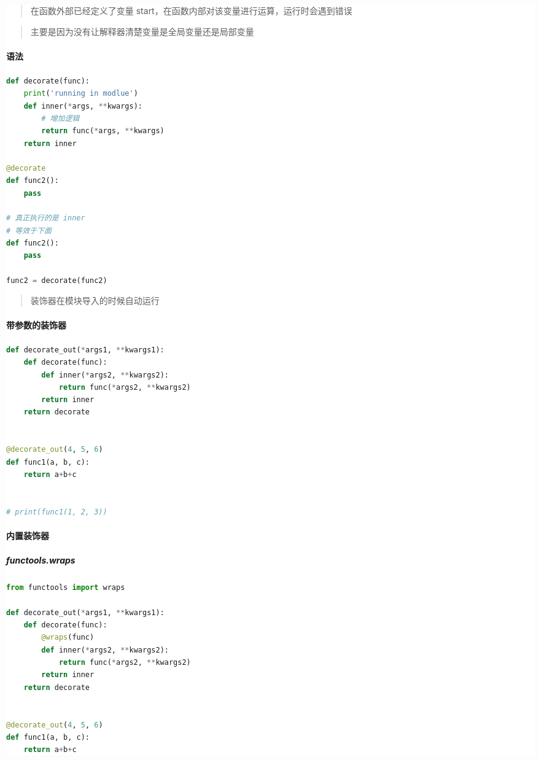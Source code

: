 > 在函数外部已经定义了变量 start，在函数内部对该变量进行运算，运行时会遇到错误

> 主要是因为没有让解释器清楚变量是全局变量还是局部变量

#### 语法

```python
def decorate(func):
    print('running in modlue')
    def inner(*args, **kwargs):
        # 增加逻辑
        return func(*args, **kwargs)
    return inner
    
@decorate
def func2():
    pass
  
# 真正执行的是 inner  
# 等效于下面
def func2():
    pass
    
func2 = decorate(func2)
```
> 装饰器在模块导入的时候自动运行

#### 带参数的装饰器

```python
def decorate_out(*args1, **kwargs1):
    def decorate(func):
        def inner(*args2, **kwargs2):
            return func(*args2, **kwargs2)
        return inner
    return decorate


@decorate_out(4, 5, 6)
def func1(a, b, c):
    return a+b+c


# print(func1(1, 2, 3))
```

#### 内置装饰器

##### functools.wraps

```python
from functools import wraps

def decorate_out(*args1, **kwargs1):
    def decorate(func):
        @wraps(func)
        def inner(*args2, **kwargs2):
            return func(*args2, **kwargs2)
        return inner
    return decorate


@decorate_out(4, 5, 6)
def func1(a, b, c):
    return a+b+c


```